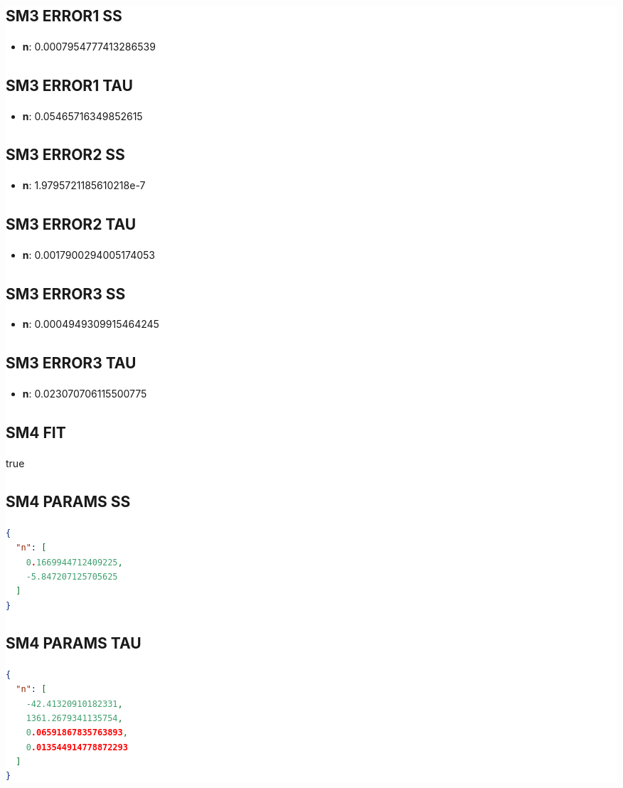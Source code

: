 ## SM3 ERROR1 SS

- **n**: 0.0007954777413286539

## SM3 ERROR1 TAU

- **n**: 0.05465716349852615

## SM3 ERROR2 SS

- **n**: 1.9795721185610218e-7

## SM3 ERROR2 TAU

- **n**: 0.0017900294005174053

## SM3 ERROR3 SS

- **n**: 0.0004949309915464245

## SM3 ERROR3 TAU

- **n**: 0.023070706115500775

## SM4 FIT

true

## SM4 PARAMS SS

```json
{
  "n": [
    0.1669944712409225,
    -5.847207125705625
  ]
}
```

## SM4 PARAMS TAU

```json
{
  "n": [
    -42.41320910182331,
    1361.2679341135754,
    0.06591867835763893,
    0.013544914778872293
  ]
}
```
